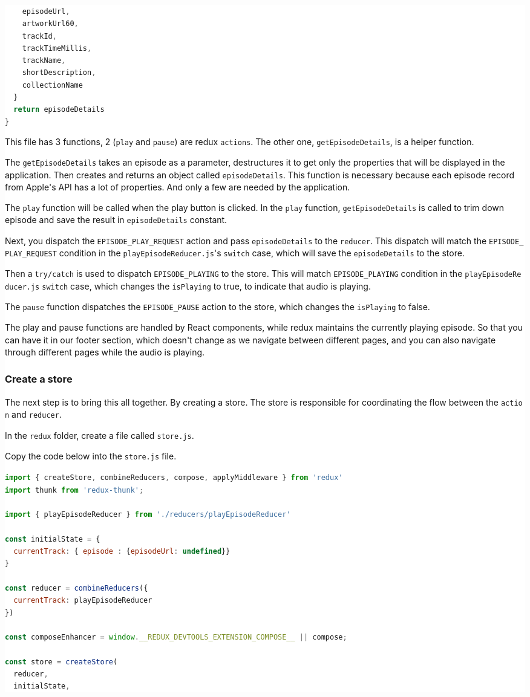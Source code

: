 ```jsx
    episodeUrl,
    artworkUrl60, 
    trackId, 
    trackTimeMillis, 
    trackName, 
    shortDescription, 
    collectionName
  }
  return episodeDetails
}
```

This file has 3 functions, 2 (``play`` and ``pause``) are redux ``actions``. The other one, ``getEpisodeDetails``, is a helper function.

The ``getEpisodeDetails`` takes an episode as a parameter, destructures it to get only the properties that will be displayed in the application. Then creates and returns an object called ``episodeDetails``. This function is necessary because each episode record from Apple's API has a lot of properties. And only a few are needed by the application.

The ``play`` function will be called when the play button is clicked. In the ``play`` function, ``getEpisodeDetails`` is called to trim down episode and save the result in ``episodeDetails`` constant. 

Next, you dispatch the ``EPISODE_PLAY_REQUEST`` action and pass ``episodeDetails`` to the ``reducer``. This dispatch will match the ``EPISODE_PLAY_REQUEST`` condition in the ``playEpisodeReducer.js``'s ``switch`` case, which will save the ``episodeDetails`` to the store.

Then a ``try/catch`` is used to dispatch ``EPISODE_PLAYING`` to the store. This will match ``EPISODE_PLAYING`` condition in the ``playEpisodeReducer.js`` ``switch`` case, which changes the ``isPlaying`` to true, to indicate that audio is playing.

The ``pause`` function dispatches the ``EPISODE_PAUSE`` action to the store, which changes the ``isPlaying`` to false.

The play and pause functions are handled by React components, while redux maintains the currently playing episode. So that you can have it in our footer section, which doesn't change as we navigate between different pages, and you can also navigate through different pages while the audio is playing.

### Create a store

The next step is to bring this all together. By creating a store. The store is responsible for coordinating the flow between the ``action`` and ``reducer``. 

In the ``redux`` folder, create a file called ``store.js``.

Copy the code below into the ``store.js`` file.

```jsx
import { createStore, combineReducers, compose, applyMiddleware } from 'redux'
import thunk from 'redux-thunk';

import { playEpisodeReducer } from './reducers/playEpisodeReducer'

const initialState = {
  currentTrack: { episode : {episodeUrl: undefined}}
}

const reducer = combineReducers({
  currentTrack: playEpisodeReducer
})

const composeEnhancer = window.__REDUX_DEVTOOLS_EXTENSION_COMPOSE__ || compose;

const store = createStore(
  reducer,
  initialState,
```